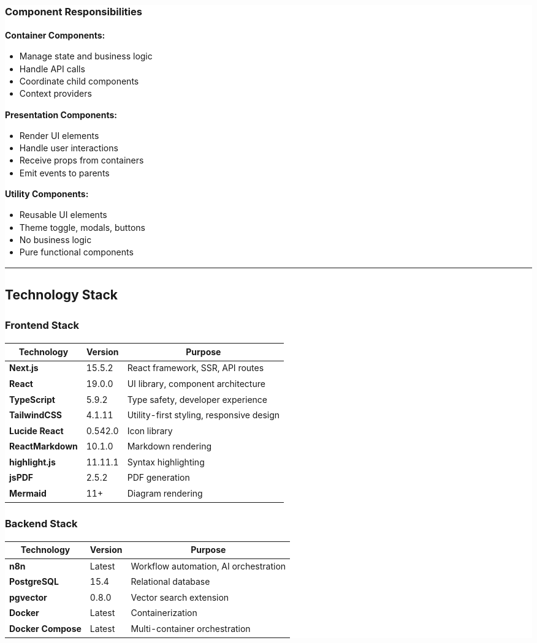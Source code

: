 ### Component Responsibilities

**Container Components:**
- Manage state and business logic
- Handle API calls
- Coordinate child components
- Context providers

**Presentation Components:**
- Render UI elements
- Handle user interactions
- Receive props from containers
- Emit events to parents

**Utility Components:**
- Reusable UI elements
- Theme toggle, modals, buttons
- No business logic
- Pure functional components

---

## Technology Stack

### Frontend Stack

| Technology | Version | Purpose |
|-----------|---------|---------|
| **Next.js** | 15.5.2 | React framework, SSR, API routes |
| **React** | 19.0.0 | UI library, component architecture |
| **TypeScript** | 5.9.2 | Type safety, developer experience |
| **TailwindCSS** | 4.1.11 | Utility-first styling, responsive design |
| **Lucide React** | 0.542.0 | Icon library |
| **ReactMarkdown** | 10.1.0 | Markdown rendering |
| **highlight.js** | 11.11.1 | Syntax highlighting |
| **jsPDF** | 2.5.2 | PDF generation |
| **Mermaid** | 11+ | Diagram rendering |

### Backend Stack

| Technology | Version | Purpose |
|-----------|---------|---------|
| **n8n** | Latest | Workflow automation, AI orchestration |
| **PostgreSQL** | 15.4 | Relational database |
| **pgvector** | 0.8.0 | Vector search extension |
| **Docker** | Latest | Containerization |
| **Docker Compose** | Latest | Multi-container orchestration |
